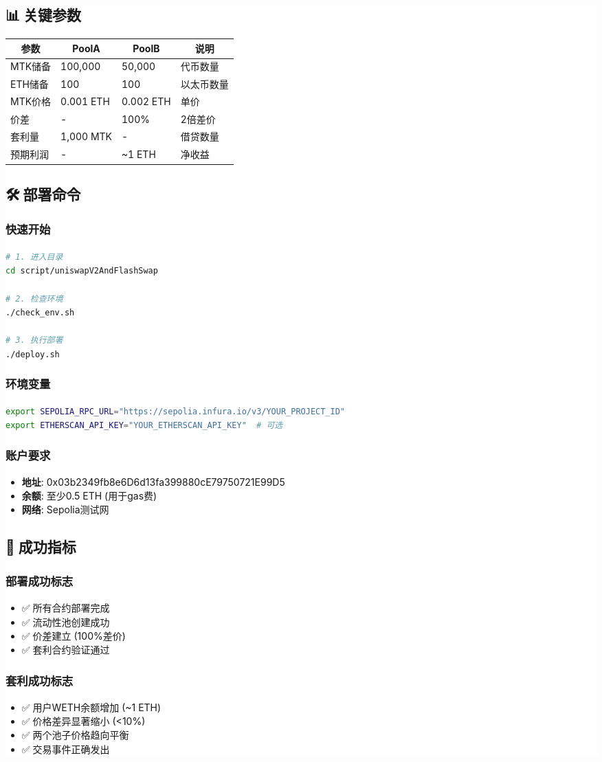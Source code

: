 ## 📊 关键参数

| 参数 | PoolA | PoolB | 说明 |
|------|-------|-------|------|
| MTK储备 | 100,000 | 50,000 | 代币数量 |
| ETH储备 | 100 | 100 | 以太币数量 |
| MTK价格 | 0.001 ETH | 0.002 ETH | 单价 |
| 价差 | - | 100% | 2倍差价 |
| 套利量 | 1,000 MTK | - | 借贷数量 |
| 预期利润 | - | ~1 ETH | 净收益 |

## 🛠️ 部署命令

### 快速开始
```bash
# 1. 进入目录
cd script/uniswapV2AndFlashSwap

# 2. 检查环境
./check_env.sh

# 3. 执行部署
./deploy.sh
```

### 环境变量
```bash
export SEPOLIA_RPC_URL="https://sepolia.infura.io/v3/YOUR_PROJECT_ID"
export ETHERSCAN_API_KEY="YOUR_ETHERSCAN_API_KEY"  # 可选
```

### 账户要求
- **地址**: 0x03b2349fb8e6D6d13fa399880cE79750721E99D5
- **余额**: 至少0.5 ETH (用于gas费)
- **网络**: Sepolia测试网

## 🎉 成功指标

### 部署成功标志
- ✅ 所有合约部署完成
- ✅ 流动性池创建成功  
- ✅ 价差建立 (100%差价)
- ✅ 套利合约验证通过

### 套利成功标志
- ✅ 用户WETH余额增加 (~1 ETH)
- ✅ 价格差异显著缩小 (<10%)
- ✅ 两个池子价格趋向平衡
- ✅ 交易事件正确发出
